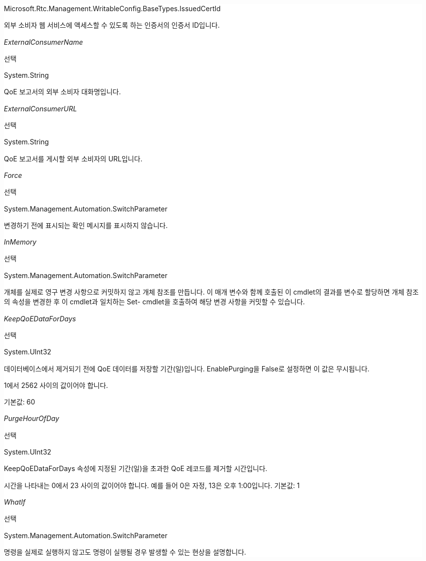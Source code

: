 <td><p>Microsoft.Rtc.Management.WritableConfig.BaseTypes.IssuedCertId</p></td>
<td><p>외부 소비자 웹 서비스에 액세스할 수 있도록 하는 인증서의 인증서 ID입니다.</p></td>
</tr>
<tr class="odd">
<td><p><em>ExternalConsumerName</em></p></td>
<td><p>선택</p></td>
<td><p>System.String</p></td>
<td><p>QoE 보고서의 외부 소비자 대화명입니다.</p></td>
</tr>
<tr class="even">
<td><p><em>ExternalConsumerURL</em></p></td>
<td><p>선택</p></td>
<td><p>System.String</p></td>
<td><p>QoE 보고서를 게시할 외부 소비자의 URL입니다.</p></td>
</tr>
<tr class="odd">
<td><p><em>Force</em></p></td>
<td><p>선택</p></td>
<td><p>System.Management.Automation.SwitchParameter</p></td>
<td><p>변경하기 전에 표시되는 확인 메시지를 표시하지 않습니다.</p></td>
</tr>
<tr class="even">
<td><p><em>InMemory</em></p></td>
<td><p>선택</p></td>
<td><p>System.Management.Automation.SwitchParameter</p></td>
<td><p>개체를 실제로 영구 변경 사항으로 커밋하지 않고 개체 참조를 만듭니다. 이 매개 변수와 함께 호출된 이 cmdlet의 결과를 변수로 할당하면 개체 참조의 속성을 변경한 후 이 cmdlet과 일치하는 Set- cmdlet을 호출하여 해당 변경 사항을 커밋할 수 있습니다.</p></td>
</tr>
<tr class="odd">
<td><p><em>KeepQoEDataForDays</em></p></td>
<td><p>선택</p></td>
<td><p>System.UInt32</p></td>
<td><p>데이터베이스에서 제거되기 전에 QoE 데이터를 저장할 기간(일)입니다. EnablePurging을 False로 설정하면 이 값은 무시됩니다.</p>
<p>1에서 2562 사이의 값이어야 합니다.</p>
<p>기본값: 60</p></td>
</tr>
<tr class="even">
<td><p><em>PurgeHourOfDay</em></p></td>
<td><p>선택</p></td>
<td><p>System.UInt32</p></td>
<td><p>KeepQoEDataForDays 속성에 지정된 기간(일)을 초과한 QoE 레코드를 제거할 시간입니다.</p>
<p>시간을 나타내는 0에서 23 사이의 값이어야 합니다. 예를 들어 0은 자정, 13은 오후 1:00입니다. 기본값: 1</p></td>
</tr>
<tr class="odd">
<td><p><em>WhatIf</em></p></td>
<td><p>선택</p></td>
<td><p>System.Management.Automation.SwitchParameter</p></td>
<td><p>명령을 실제로 실행하지 않고도 명령이 실행될 경우 발생할 수 있는 현상을 설명합니다.</p></td>
</tr>
</tbody>
</table>

